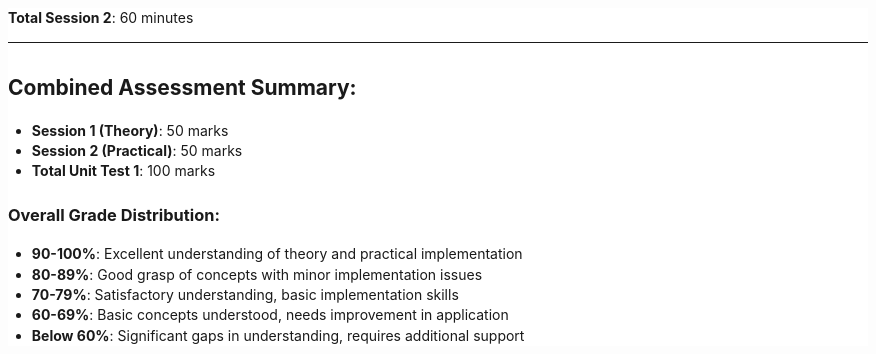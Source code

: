 **Total Session 2**: 60 minutes

---

## Combined Assessment Summary:
- **Session 1 (Theory)**: 50 marks
- **Session 2 (Practical)**: 50 marks
- **Total Unit Test 1**: 100 marks

### Overall Grade Distribution:
- **90-100%**: Excellent understanding of theory and practical implementation
- **80-89%**: Good grasp of concepts with minor implementation issues
- **70-79%**: Satisfactory understanding, basic implementation skills
- **60-69%**: Basic concepts understood, needs improvement in application
- **Below 60%**: Significant gaps in understanding, requires additional support
